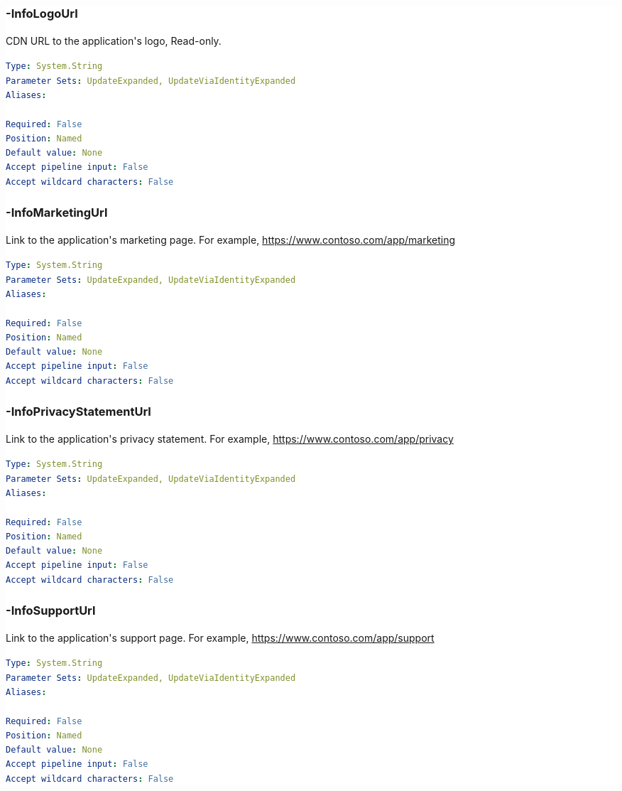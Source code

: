 ### -InfoLogoUrl
CDN URL to the application's logo, Read-only.

```yaml
Type: System.String
Parameter Sets: UpdateExpanded, UpdateViaIdentityExpanded
Aliases:

Required: False
Position: Named
Default value: None
Accept pipeline input: False
Accept wildcard characters: False
```

### -InfoMarketingUrl
Link to the application's marketing page.
For example, https://www.contoso.com/app/marketing

```yaml
Type: System.String
Parameter Sets: UpdateExpanded, UpdateViaIdentityExpanded
Aliases:

Required: False
Position: Named
Default value: None
Accept pipeline input: False
Accept wildcard characters: False
```

### -InfoPrivacyStatementUrl
Link to the application's privacy statement.
For example, https://www.contoso.com/app/privacy

```yaml
Type: System.String
Parameter Sets: UpdateExpanded, UpdateViaIdentityExpanded
Aliases:

Required: False
Position: Named
Default value: None
Accept pipeline input: False
Accept wildcard characters: False
```

### -InfoSupportUrl
Link to the application's support page.
For example, https://www.contoso.com/app/support

```yaml
Type: System.String
Parameter Sets: UpdateExpanded, UpdateViaIdentityExpanded
Aliases:

Required: False
Position: Named
Default value: None
Accept pipeline input: False
Accept wildcard characters: False
```
